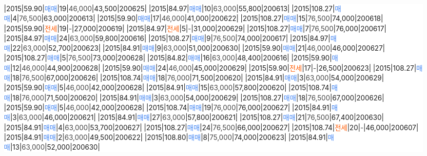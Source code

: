 |2015|59.90|<span style="color:#4285f3">매매</span>|19|<span style="color:#444444">46,000</span>|43,500|200625|
|2015|84.97|<span style="color:#4285f3">매매</span>|10|<span style="color:#444444">63,000</span>|55,800|200613|
|2015|108.27|<span style="color:#4285f3">매매</span>|4|<span style="color:#444444">76,500</span>|63,000|200613|
|2015|59.90|<span style="color:#4285f3">매매</span>|17|<span style="color:#444444">46,000</span>|41,000|200622|
|2015|108.27|<span style="color:#4285f3">매매</span>|15|<span style="color:#444444">76,500</span>|74,000|200618|
|2015|59.90|<span style="color:#ff5a00">전세</span>|19|<span style="color:#444444">-</span>|27,000|200619|
|2015|84.97|<span style="color:#ff5a00">전세</span>|5|<span style="color:#444444">-</span>|31,000|200629|
|2015|108.27|<span style="color:#4285f3">매매</span>|7|<span style="color:#444444">76,500</span>|76,000|200617|
|2015|84.97|<span style="color:#4285f3">매매</span>|24|<span style="color:#444444">63,000</span>|59,800|200616|
|2015|108.27|<span style="color:#4285f3">매매</span>|9|<span style="color:#444444">76,500</span>|74,000|200617|
|2015|84.97|<span style="color:#4285f3">매매</span>|22|<span style="color:#444444">63,000</span>|52,700|200623|
|2015|84.91|<span style="color:#4285f3">매매</span>|9|<span style="color:#444444">63,000</span>|51,000|200630|
|2015|59.90|<span style="color:#4285f3">매매</span>|21|<span style="color:#444444">46,000</span>|46,000|200627|
|2015|108.27|<span style="color:#4285f3">매매</span>|5|<span style="color:#444444">76,500</span>|73,000|200628|
|2015|84.82|<span style="color:#4285f3">매매</span>|16|<span style="color:#444444">63,000</span>|48,400|200616|
|2015|59.90|<span style="color:#4285f3">매매</span>|12|<span style="color:#444444">46,000</span>|44,900|200628|
|2015|59.90|<span style="color:#4285f3">매매</span>|24|<span style="color:#444444">46,000</span>|45,000|200629|
|2015|59.90|<span style="color:#ff5a00">전세</span>|17|<span style="color:#444444">-</span>|26,500|200623|
|2015|108.27|<span style="color:#4285f3">매매</span>|18|<span style="color:#444444">76,500</span>|67,000|200626|
|2015|108.74|<span style="color:#4285f3">매매</span>|18|<span style="color:#444444">76,000</span>|71,500|200620|
|2015|84.91|<span style="color:#4285f3">매매</span>|3|<span style="color:#444444">63,000</span>|54,000|200629|
|2015|59.90|<span style="color:#4285f3">매매</span>|5|<span style="color:#444444">46,000</span>|42,000|200628|
|2015|84.91|<span style="color:#4285f3">매매</span>|15|<span style="color:#444444">63,000</span>|57,800|200620|
|2015|108.74|<span style="color:#4285f3">매매</span>|18|<span style="color:#444444">76,000</span>|71,500|200620|
|2015|84.91|<span style="color:#4285f3">매매</span>|3|<span style="color:#444444">63,000</span>|54,000|200629|
|2015|108.27|<span style="color:#4285f3">매매</span>|18|<span style="color:#444444">76,500</span>|67,000|200626|
|2015|59.90|<span style="color:#4285f3">매매</span>|5|<span style="color:#444444">46,000</span>|42,000|200628|
|2015|108.74|<span style="color:#4285f3">매매</span>|19|<span style="color:#444444">76,000</span>|76,000|200627|
|2015|84.91|<span style="color:#4285f3">매매</span>|3|<span style="color:#444444">63,000</span>|46,000|200621|
|2015|84.91|<span style="color:#4285f3">매매</span>|27|<span style="color:#444444">63,000</span>|57,800|200621|
|2015|108.27|<span style="color:#4285f3">매매</span>|21|<span style="color:#444444">76,500</span>|67,400|200630|
|2015|84.91|<span style="color:#4285f3">매매</span>|4|<span style="color:#444444">63,000</span>|53,700|200627|
|2015|108.27|<span style="color:#4285f3">매매</span>|24|<span style="color:#444444">76,500</span>|66,000|200627|
|2015|108.74|<span style="color:#ff5a00">전세</span>|20|<span style="color:#444444">-</span>|46,000|200607|
|2015|84.91|<span style="color:#4285f3">매매</span>|2|<span style="color:#444444">63,000</span>|49,500|200622|
|2015|108.80|<span style="color:#4285f3">매매</span>|8|<span style="color:#444444">75,000</span>|74,000|200623|
|2015|84.91|<span style="color:#4285f3">매매</span>|13|<span style="color:#444444">63,000</span>|52,000|200630|
